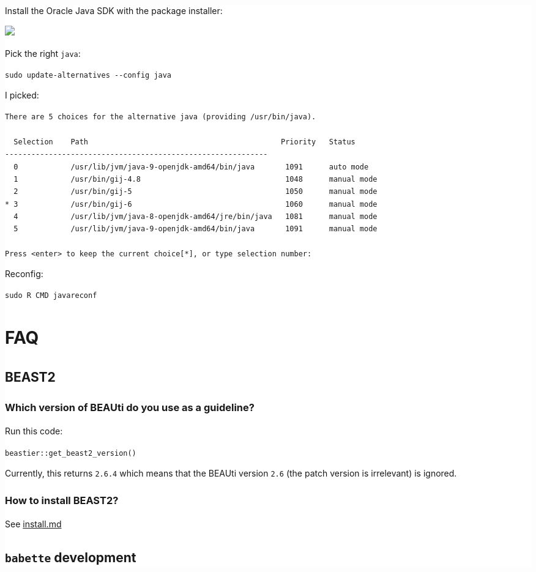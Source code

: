 Install the Oracle Java SDK with the package installer:

![](install_oracle_java_sdk.png)

Pick the right `java`:


```
sudo update-alternatives --config java
```

I picked:

```
There are 5 choices for the alternative java (providing /usr/bin/java).

  Selection    Path                                            Priority   Status
------------------------------------------------------------
  0            /usr/lib/jvm/java-9-openjdk-amd64/bin/java       1091      auto mode
  1            /usr/bin/gij-4.8                                 1048      manual mode
  2            /usr/bin/gij-5                                   1050      manual mode
* 3            /usr/bin/gij-6                                   1060      manual mode
  4            /usr/lib/jvm/java-8-openjdk-amd64/jre/bin/java   1081      manual mode
  5            /usr/lib/jvm/java-9-openjdk-amd64/bin/java       1091      manual mode

Press <enter> to keep the current choice[*], or type selection number: 
```

Reconfig:

```
sudo R CMD javareconf
```
# FAQ

## BEAST2

### Which version of BEAUti do you use as a guideline?

Run this code:

```
beastier::get_beast2_version()
```

Currently, this returns `2.6.4` which means that the
BEAUti version `2.6` (the patch version is irrelevant)
is ignored.

### How to install BEAST2?

See [install.md](install.md)

## `babette` development 


[homepage]: https://www.contributor-covenant.org
[homepage]: http://contributor-covenant.org
[version]: http://contributor-covenant.org/version/1/4/